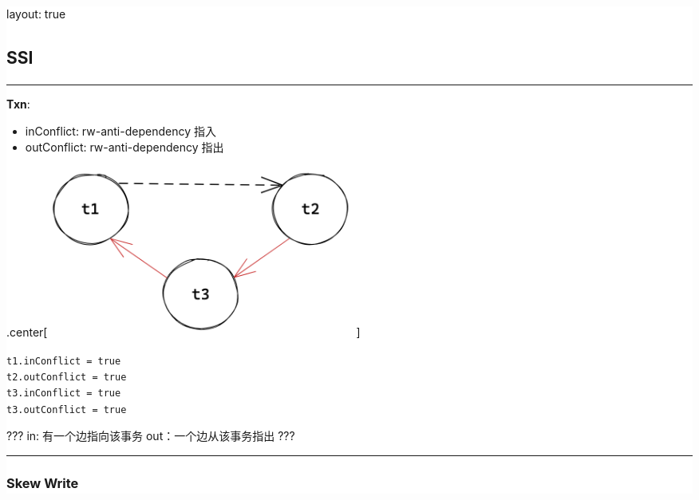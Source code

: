 layout: true
## SSI

---

**Txn**:

- inConflict: rw-anti-dependency 指入
- outConflict: rw-anti-dependency 指出

.center[<img src="dangerous_structure.png" style="max-width: 45%;"></img>]
```
t1.inConflict = true
t2.outConflict = true
t3.inConflict = true
t3.outConflict = true
```

???
in: 有一个边指向该事务
out：一个边从该事务指出
???

---
### Skew Write
